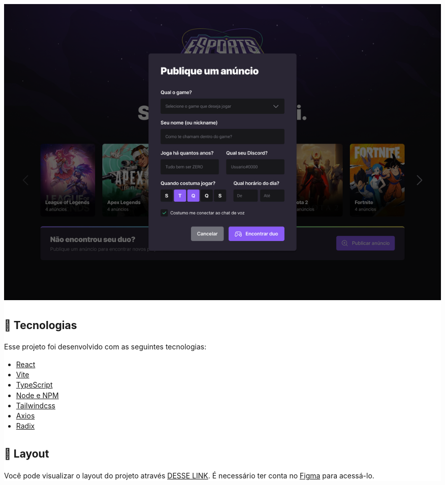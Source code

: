   <img alt="capa" src=".github/ads.png" width="100%">
</p>

## 🚀 Tecnologias

Esse projeto foi desenvolvido com as seguintes tecnologias:

- [React](https://pt-br.reactjs.org/)
- [Vite](https://vitejs.dev/)
- [TypeScript](https://www.typescriptlang.org/)
- [Node e NPM](https://nodejs.org/)
- [Tailwindcss](https://tailwindcss.com/docs/installation)
- [Axios](https://axios-http.com/ptbr/docs/intro)
- [Radix](https://www.radix-ui.com/)

## 🔖 Layout

Você pode visualizar o layout do projeto através [DESSE LINK](https://www.figma.com/file/a1THQc0A7wM3f9rJ9x21ip/NLW-eSports-(Community)?node-id=0%3A1&t=TYjlRcdDLRlIkKgC-0). É necessário ter conta no [Figma](https://figma.com) para acessá-lo.

#
